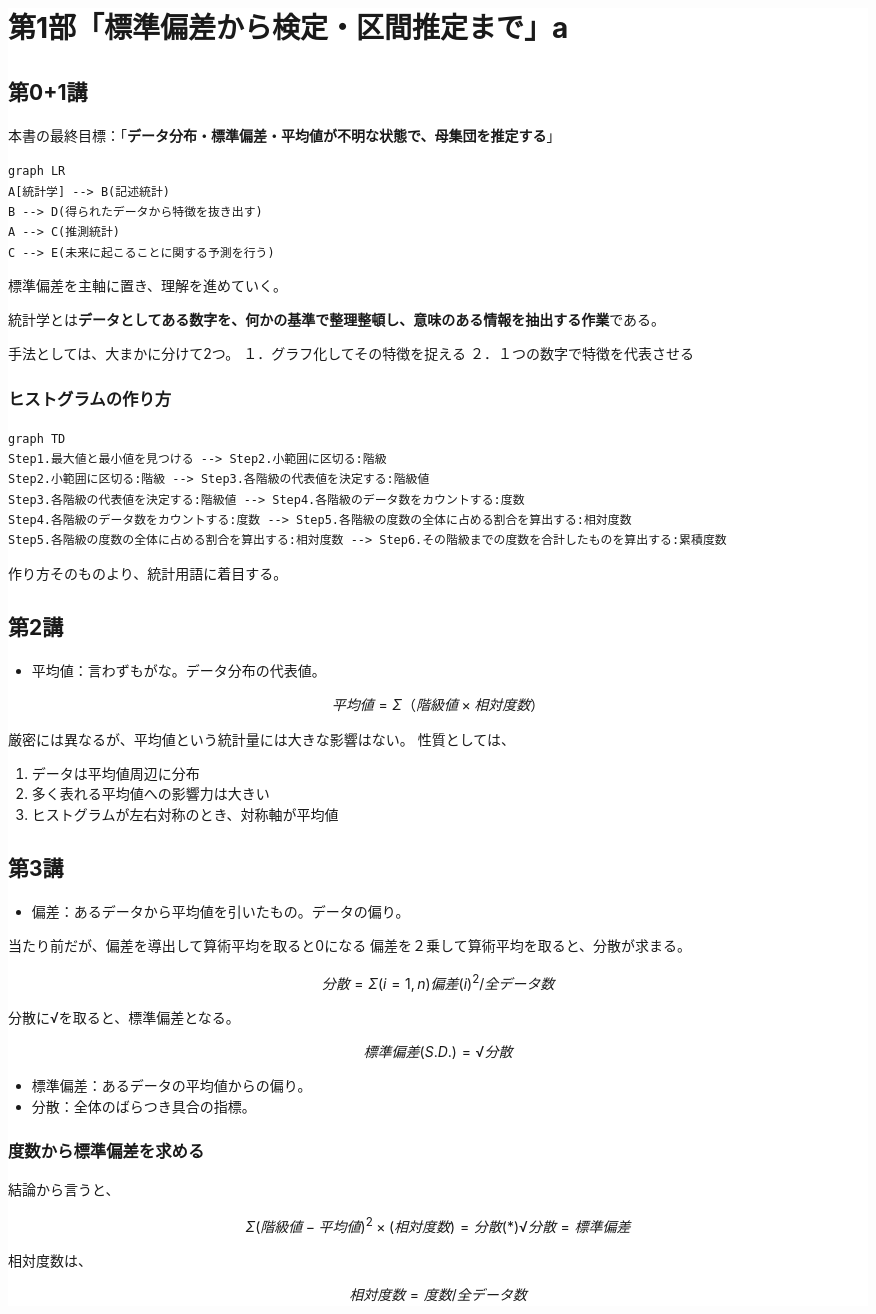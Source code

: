 # 第1部「標準偏差から検定・区間推定まで」a
## 第0+1講
本書の最終目標：「**データ分布・標準偏差・平均値が不明な状態で、母集団を推定する**」
```mermaid
graph LR
A[統計学] --> B(記述統計)
B --> D(得られたデータから特徴を抜き出す)
A --> C(推測統計)
C --> E(未来に起こることに関する予測を行う)
```
標準偏差を主軸に置き、理解を進めていく。

統計学とは**データとしてある数字を、何かの基準で整理整頓し、意味のある情報を抽出する作業**である。

手法としては、大まかに分けて2つ。
１．グラフ化してその特徴を捉える
２．１つの数字で特徴を代表させる

### ヒストグラムの作り方
```mermaid
graph TD
Step1.最大値と最小値を見つける --> Step2.小範囲に区切る:階級
Step2.小範囲に区切る:階級 --> Step3.各階級の代表値を決定する:階級値
Step3.各階級の代表値を決定する:階級値 --> Step4.各階級のデータ数をカウントする:度数
Step4.各階級のデータ数をカウントする:度数 --> Step5.各階級の度数の全体に占める割合を算出する:相対度数
Step5.各階級の度数の全体に占める割合を算出する:相対度数 --> Step6.その階級までの度数を合計したものを算出する:累積度数
```
作り方そのものより、統計用語に着目する。

## 第2講
* 平均値：言わずもがな。データ分布の代表値。
```math
 平均値 = Σ（階級値　×　相対度数）
```
厳密には異なるが、平均値という統計量には大きな影響はない。
性質としては、
1. データは平均値周辺に分布
2. 多く表れる平均値への影響力は大きい
3. ヒストグラムが左右対称のとき、対称軸が平均値

## 第3講
 * 偏差：あるデータから平均値を引いたもの。データの偏り。
 
 当たり前だが、偏差を導出して算術平均を取ると0になる
 偏差を２乗して算術平均を取ると、分散が求まる。
```math
 分散 = Σ(i=1,n)偏差(i)^2 / 全データ数
```
分散に√を取ると、標準偏差となる。
```math
 標準偏差(S.D.) = √分散
```
* 標準偏差：あるデータの平均値からの偏り。
* 分散：全体のばらつき具合の指標。
### 度数から標準偏差を求める
結論から言うと、
```math
 Σ{(階級値 - 平均値)^2 × (相対度数)} = 分散	(*)
 √分散 = 標準偏差
```
相対度数は、
```math
 相対度数 = 度数 / 全データ数
```